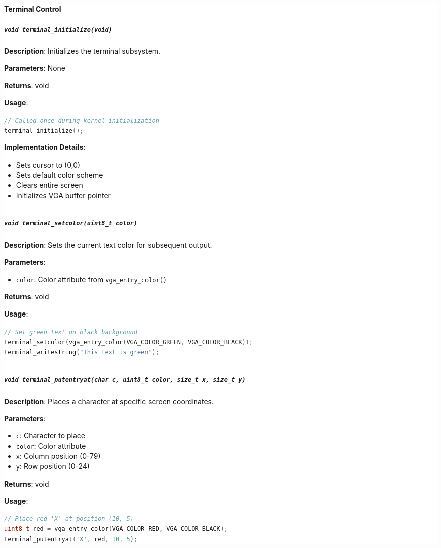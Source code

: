 #### Terminal Control

##### `void terminal_initialize(void)`
**Description**: Initializes the terminal subsystem.

**Parameters**: None

**Returns**: void

**Usage**:
```c
// Called once during kernel initialization
terminal_initialize();
```

**Implementation Details**:
- Sets cursor to (0,0)
- Sets default color scheme
- Clears entire screen
- Initializes VGA buffer pointer

---

##### `void terminal_setcolor(uint8_t color)`
**Description**: Sets the current text color for subsequent output.

**Parameters**:
- `color`: Color attribute from `vga_entry_color()`

**Returns**: void

**Usage**:
```c
// Set green text on black background
terminal_setcolor(vga_entry_color(VGA_COLOR_GREEN, VGA_COLOR_BLACK));
terminal_writestring("This text is green");
```

---

##### `void terminal_putentryat(char c, uint8_t color, size_t x, size_t y)`
**Description**: Places a character at specific screen coordinates.

**Parameters**:
- `c`: Character to place
- `color`: Color attribute
- `x`: Column position (0-79)
- `y`: Row position (0-24)

**Returns**: void

**Usage**:
```c
// Place red 'X' at position (10, 5)
uint8_t red = vga_entry_color(VGA_COLOR_RED, VGA_COLOR_BLACK);
terminal_putentryat('X', red, 10, 5);
```
